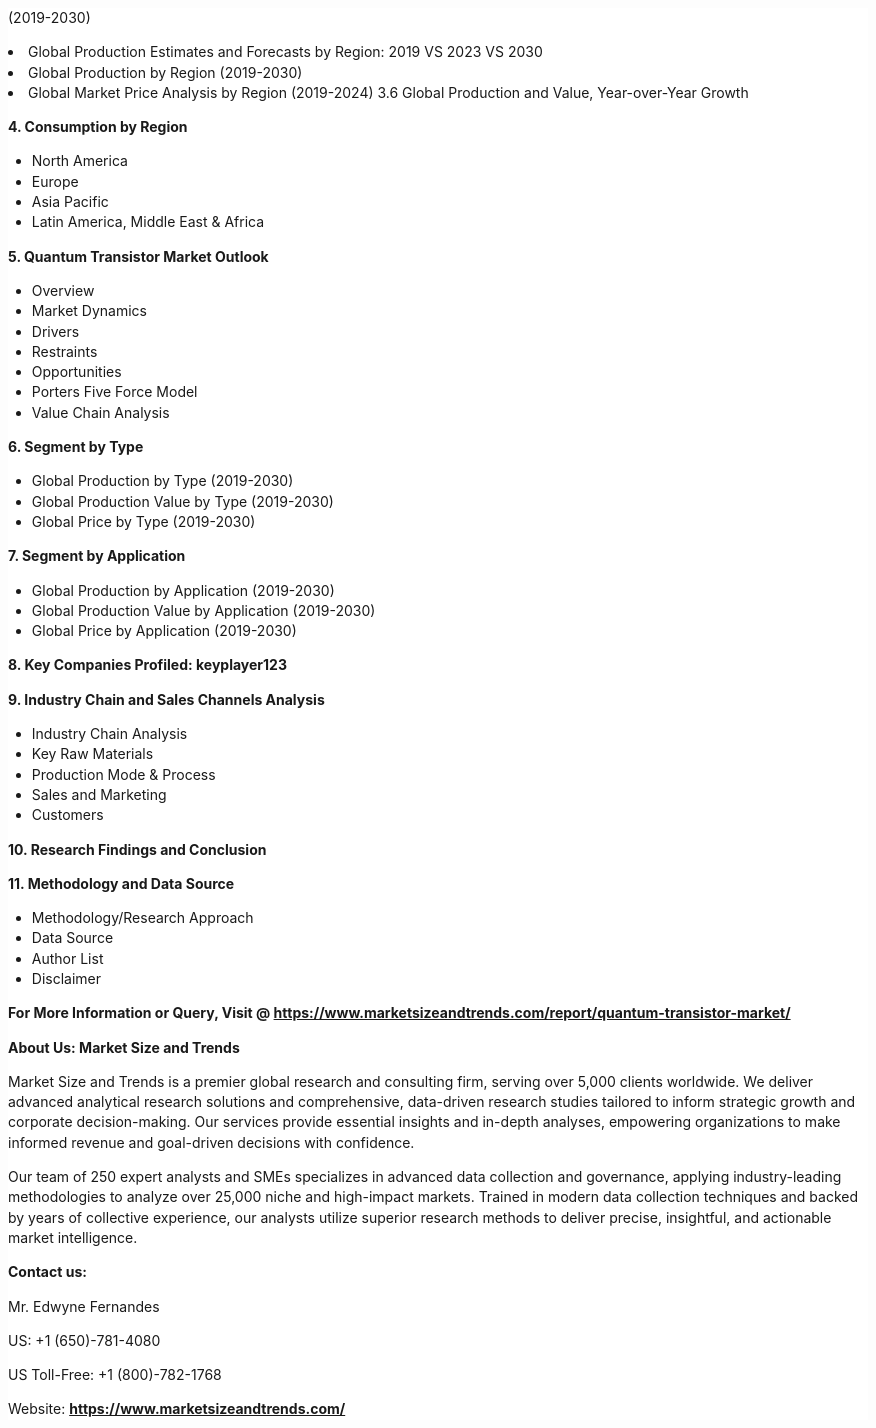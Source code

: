 (2019-2030)</li><li>Global Production Estimates and Forecasts by Region: 2019 VS 2023 VS 2030</li><li>Global Production by Region (2019-2030)</li><li>Global Market Price Analysis by Region (2019-2024) 3.6 Global Production and Value, Year-over-Year Growth</li></ul><p><strong>4. Consumption by Region</strong></p><ul><li>North America</li><li>Europe</li><li>Asia Pacific</li><li>Latin America, Middle East &amp; Africa</li></ul><p><strong>5. Quantum Transistor Market Outlook</strong></p><ul><li>Overview</li><li>Market Dynamics</li><li>Drivers</li><li>Restraints</li><li>Opportunities</li><li>Porters Five Force Model</li><li>Value Chain Analysis&nbsp;</li></ul><p><strong>6. Segment by Type</strong></p><ul><li>Global Production by Type (2019-2030)</li><li>Global Production Value by Type (2019-2030)</li><li>Global Price by Type (2019-2030)</li></ul><p><strong>7. Segment by Application</strong></p><ul><li>Global Production by Application (2019-2030)</li><li>Global Production Value by Application (2019-2030)</li><li>Global Price by Application (2019-2030)</li></ul><p><strong>8. Key Companies Profiled: keyplayer123</strong></p><p><strong>9. Industry Chain and Sales Channels Analysis</strong></p><ul><li>Industry Chain Analysis</li><li>Key Raw Materials</li><li>Production Mode &amp; Process</li><li>Sales and Marketing</li><li>Customers</li></ul><p><strong>10. Research Findings and Conclusion</strong></p><p><strong>11. Methodology and Data Source</strong></p><ul><li>Methodology/Research Approach</li><li>Data Source</li><li>Author List</li><li>Disclaimer</li></ul></p><p><strong>For More Information or Query, Visit @ <a href="https://www.marketsizeandtrends.com/report/quantum-transistor-market/">https://www.marketsizeandtrends.com/report/quantum-transistor-market/</a></strong></p><p><strong>About Us: Market Size and Trends</strong></p><p>Market Size and Trends is a premier global research and consulting firm, serving over 5,000 clients worldwide. We deliver advanced analytical research solutions and comprehensive, data-driven research studies tailored to inform strategic growth and corporate decision-making. Our services provide essential insights and in-depth analyses, empowering organizations to make informed revenue and goal-driven decisions with confidence.</p><p>Our team of 250 expert analysts and SMEs specializes in advanced data collection and governance, applying industry-leading methodologies to analyze over 25,000 niche and high-impact markets. Trained in modern data collection techniques and backed by years of collective experience, our analysts utilize superior research methods to deliver precise, insightful, and actionable market intelligence.</p><p><strong>Contact us:</strong></p><p>Mr. Edwyne Fernandes</p><p>US: +1 (650)-781-4080</p><p>US Toll-Free: +1 (800)-782-1768</p><p>Website: <strong><a href="https://www.marketsizeandtrends.com/">https://www.marketsizeandtrends.com/</a></strong></p>
